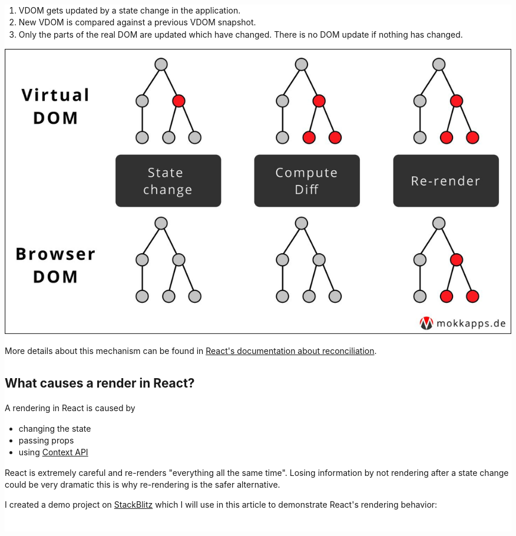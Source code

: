 1. VDOM gets updated by a state change in the application.
1. New VDOM is compared against a previous VDOM snapshot.
1. Only the parts of the real DOM are updated which have changed. There is no DOM update if nothing has changed.

![React VDOM DOM](./images/react-vdom-dom.jpg)

More details about this mechanism can be found in [React's documentation about reconciliation](https://reactjs.org/docs/reconciliation.html).

## What causes a render in React?

A rendering in React is caused by 

- changing the state
- passing props
- using [Context API](https://reactjs.org/docs/context.html)

React is extremely careful and re-renders "everything all the same time". Losing information by not rendering after a state change could be very dramatic this is why re-rendering is the safer alternative.

I created a demo project on [StackBlitz](https://stackblitz.com/edit/react-when-does-component-render-demo) which I will use in this article to demonstrate React's rendering behavior:

<iframe width="100%" height="500" src="https://stackblitz.com/edit/react-when-does-component-render-demo?file=src/App.js&embed=1&ctl=1"></iframe>
<br/>
